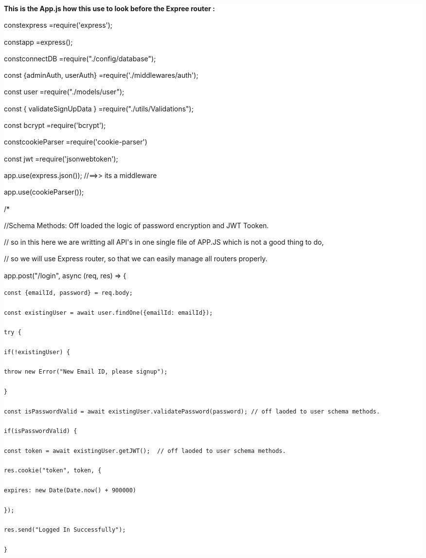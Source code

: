 
**This is the App.js how this use to look before the Expree router :**

constexpress =require('express');

constapp =express();

constconnectDB =require("./config/database");

const {adminAuth, userAuth} =require('./middlewares/auth');

const user =require("./models/user");

const { validateSignUpData } =require("./utils/Validations");

const bcrypt =require('bcrypt');

constcookieParser =require('cookie-parser')

const jwt =require('jsonwebtoken');

app.use(express.json());    //==>> its a middleware

app.use(cookieParser());

/*

//Schema Methods: Off loaded the logic of password encryption and JWT Tooken.

// so in this here we are writting all API's in one single file of APP.JS which is not a good thing to do,

// so we will use Express router, so that we can easily manage all routers properly.

app.post("/login", async (req, res) => {

    const {emailId, password} = req.body;

    const existingUser = await user.findOne({emailId: emailId});

    try {

    if(!existingUser) {

    throw new Error("New Email ID, please signup");

    }

    const isPasswordValid = await existingUser.validatePassword(password); // off laoded to user schema methods.

    if(isPasswordValid) {

    const token = await existingUser.getJWT();  // off laoded to user schema methods.

    res.cookie("token", token, {

    expires: new Date(Date.now() + 900000)

    });

    res.send("Logged In Successfully");

    }
